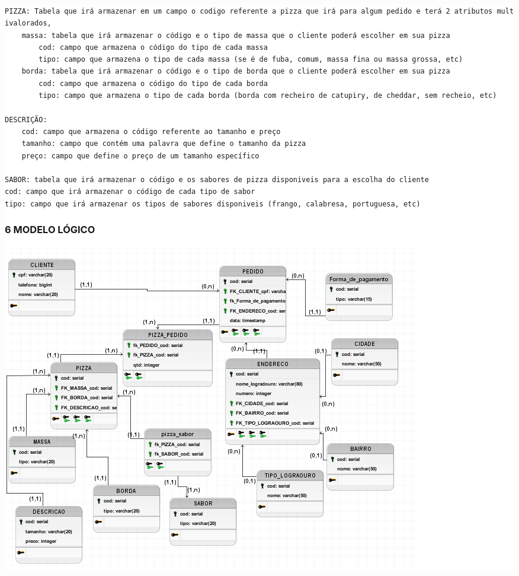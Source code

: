     PIZZA: Tabela que irá armazenar em um campo o codigo referente a pizza que irá para algum pedido e terá 2 atributos multivalorados,
        massa: tabela que irá armazenar o código e o tipo de massa que o cliente poderá escolher em sua pizza
            cod: campo que armazena o código do tipo de cada massa
            tipo: campo que armazena o tipo de cada massa (se é de fuba, comum, massa fina ou massa grossa, etc)
        borda: tabela que irá armazenar o código e o tipo de borda que o cliente poderá escolher em sua pizza
            cod: campo que armazena o código do tipo de cada borda
            tipo: campo que armazena o tipo de cada borda (borda com recheiro de catupiry, de cheddar, sem recheio, etc)
    
    DESCRIÇÃO: 
        cod: campo que armazena o código referente ao tamanho e preço
        tamanho: campo que contém uma palavra que define o tamanho da pizza
        preço: campo que define o preço de um tamanho específico
    
    SABOR: tabela que irá armazenar o código e os sabores de pizza disponiveis para a escolha do cliente
    cod: campo que irá armazenar o código de cada tipo de sabor
    tipo: campo que irá armazenar os tipos de sabores disponiveis (frango, calabresa, portuguesa, etc)


### 6	MODELO LÓGICO<br>

![Alt text](https://github.com/KauaIF/trab_bdint_HJKM/blob/main/ImgLogico.PNG "Modelo Logico")
